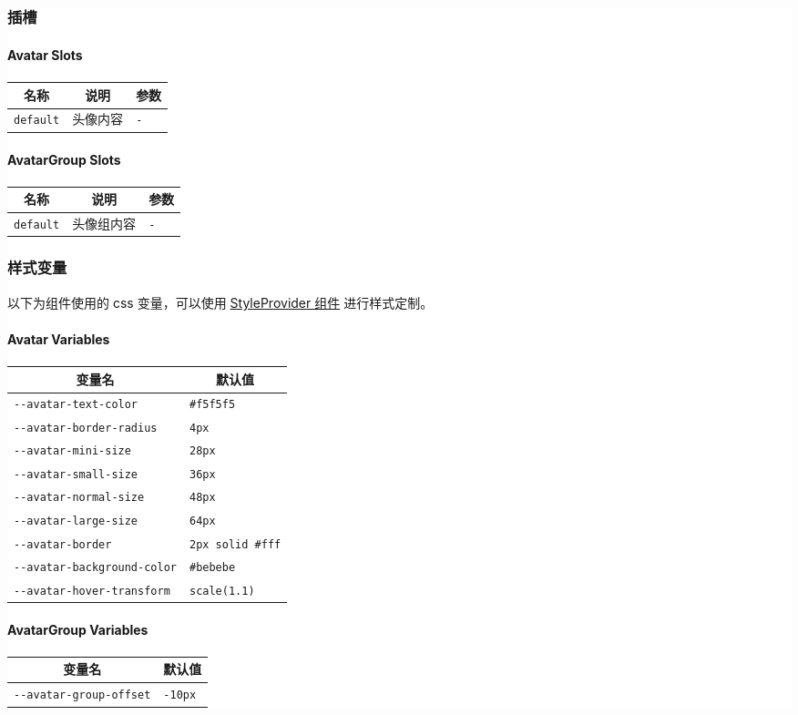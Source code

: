 ### 插槽

#### Avatar Slots

| 名称      | 说明     | 参数 |
| --------- | -------- | ---- |
| `default` | 头像内容 | `-`  |

#### AvatarGroup Slots

| 名称      | 说明       | 参数 |
| --------- | ---------- | ---- |
| `default` | 头像组内容 | `-`  |

### 样式变量
以下为组件使用的 css 变量，可以使用 [StyleProvider 组件](#/zh-CN/style-provider) 进行样式定制。

#### Avatar Variables

| 变量名                      | 默认值           |
| --------------------------- | ---------------- |
| `--avatar-text-color`       | `#f5f5f5`        |
| `--avatar-border-radius`    | `4px`            |
| `--avatar-mini-size`        | `28px`           |
| `--avatar-small-size`       | `36px`           |
| `--avatar-normal-size`      | `48px`           |
| `--avatar-large-size`       | `64px`           |
| `--avatar-border`           | `2px solid #fff` |
| `--avatar-background-color` | `#bebebe`        |
| `--avatar-hover-transform`  | `scale(1.1)`     |

#### AvatarGroup Variables

| 变量名                  | 默认值  |
| ----------------------- | ------- |
| `--avatar-group-offset` | `-10px` |